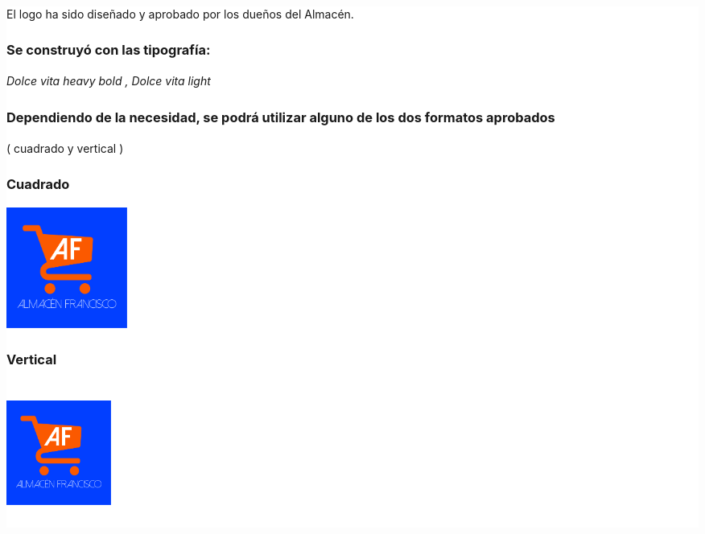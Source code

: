 El logo ha sido diseñado y aprobado por los dueños del Almacén. 
### Se construyó con las tipografía:

*Dolce vita heavy bold , Dolce vita light*

### Dependiendo de la necesidad, se podrá utilizar alguno de los dos formatos aprobados 
( cuadrado y vertical )

### Cuadrado

<img width="150" height="150"  alt="Logo" src="https://github.com/dcornejofmq/grupo_3_almacenFrancisco/blob/master/Public/Img/Logo_Almacen_Francisco_100x100.jpg">

### Vertical

<img width="130" height="174"  alt="Logo" src="https://github.com/dcornejofmq/grupo_3_almacenFrancisco/blob/master/Public/Img/Logo_Almacen_Francisco_100x100.jpg">
